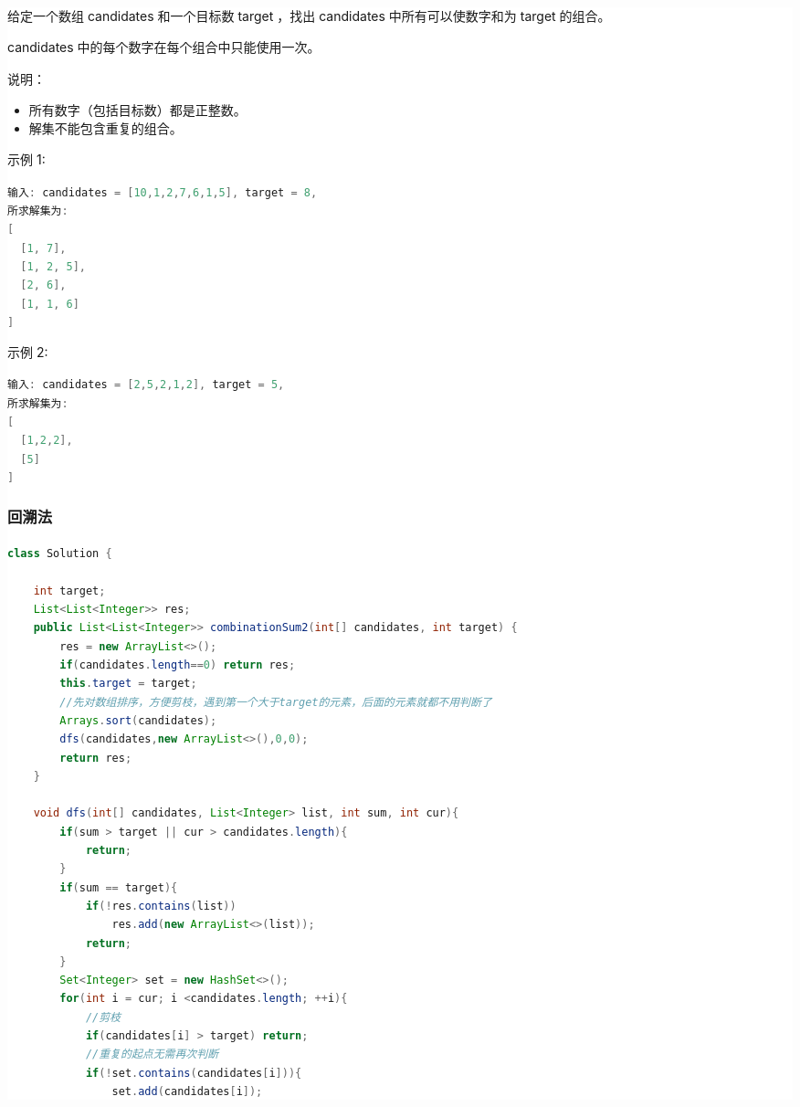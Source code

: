 给定一个数组 candidates 和一个目标数 target ，找出 candidates 中所有可以使数字和为 target 的组合。

candidates 中的每个数字在每个组合中只能使用一次。

说明：

* 所有数字（包括目标数）都是正整数。
* 解集不能包含重复的组合。 

示例 1:

```java
输入: candidates = [10,1,2,7,6,1,5], target = 8,
所求解集为:
[
  [1, 7],
  [1, 2, 5],
  [2, 6],
  [1, 1, 6]
]
```


示例 2:

```java
输入: candidates = [2,5,2,1,2], target = 5,
所求解集为:
[
  [1,2,2],
  [5]
]
```



### 回溯法

```java
class Solution {

    int target;
    List<List<Integer>> res;
    public List<List<Integer>> combinationSum2(int[] candidates, int target) {
        res = new ArrayList<>();
        if(candidates.length==0) return res;
        this.target = target;
        //先对数组排序，方便剪枝，遇到第一个大于target的元素，后面的元素就都不用判断了
        Arrays.sort(candidates);
        dfs(candidates,new ArrayList<>(),0,0);
        return res;
    }

    void dfs(int[] candidates, List<Integer> list, int sum, int cur){
        if(sum > target || cur > candidates.length){
            return;
        }
        if(sum == target){
            if(!res.contains(list))
                res.add(new ArrayList<>(list));
            return;
        }
        Set<Integer> set = new HashSet<>();
        for(int i = cur; i <candidates.length; ++i){
            //剪枝
            if(candidates[i] > target) return;
          	//重复的起点无需再次判断
            if(!set.contains(candidates[i])){
                set.add(candidates[i]);
```